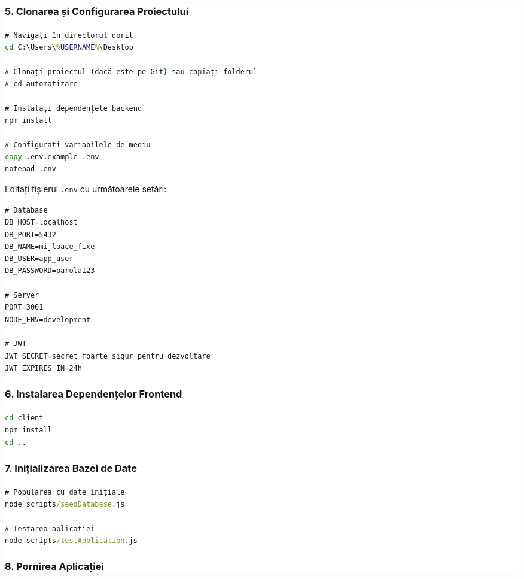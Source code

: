 ### 5. Clonarea și Configurarea Proiectului

```cmd
# Navigați în directorul dorit
cd C:\Users\%USERNAME%\Desktop

# Clonați proiectul (dacă este pe Git) sau copiați folderul
# cd automatizare

# Instalați dependențele backend
npm install

# Configurați variabilele de mediu
copy .env.example .env
notepad .env
```

Editați fișierul `.env` cu următoarele setări:
```env
# Database
DB_HOST=localhost
DB_PORT=5432
DB_NAME=mijloace_fixe
DB_USER=app_user
DB_PASSWORD=parola123

# Server
PORT=3001
NODE_ENV=development

# JWT
JWT_SECRET=secret_foarte_sigur_pentru_dezvoltare
JWT_EXPIRES_IN=24h
```

### 6. Instalarea Dependențelor Frontend

```cmd
cd client
npm install
cd ..
```

### 7. Inițializarea Bazei de Date

```cmd
# Popularea cu date inițiale
node scripts/seedDatabase.js

# Testarea aplicației
node scripts/testApplication.js
```

### 8. Pornirea Aplicației
